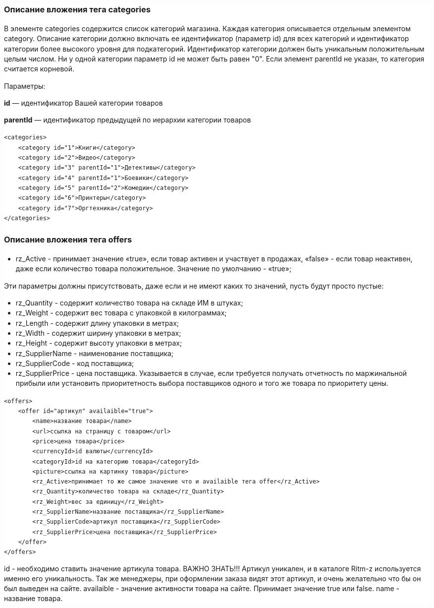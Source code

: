 ### Описание вложения тега categories ###
В элементе categories содержится список категорий магазина. Каждая категория описывается отдельным элементом category. Описание категории должно включать ее идентификатор (параметр id) для всех категорий и идентификатор категории более высокого уровня для подкатегорий. Идентификатор категории должен быть уникальным положительным целым числом. Ни у одной категории параметр id не может быть равен "0". Если элемент parentId не указан, то категория считается корневой.

Параметры:

**id** — идентификатор Вашей категории товаров

**parentId** — идентификатор предыдущей по иерархии категории товаров
```
<categories>
    <category id="1">Книги</category>
    <category id="2">Видео</category>
    <category id="3" parentId="1">Детективы</category>
    <category id="4" parentId="1">Боевики</category>
    <category id="5" parentId="2">Комедии</category>
    <category id="6">Принтеры</category>
    <category id="7">Оргтехника</category>
</categories>
```

### Описание вложения тега offers ###
  * rz\_Active - принимает значение «true», если  товар активен и участвует в продажах, «false» - если товар неактивен, даже если количество товара положительное. Значение по умолчанию - «true»;

Эти параметры должны присутствовать, даже если и не имеют каких то значений, пусть будут просто пустые:
  * rz\_Quantity - cодержит количество товара на складе ИМ в штуках;
  * rz\_Weight - cодержит вес товара с упаковкой в килограммах;
  * rz\_Length - cодержит длину упаковки в метрах;
  * rz\_Width - cодержит ширину упаковки в метрах;
  * rz\_Height - содержит высоту упаковки в метрах;
  * rz\_SupplierName - наименование поставщика;
  * rz\_SupplierCode - код поставщика;
  * rz\_SupplierPrice - цена поставщика. Указывается в случае, если требуется получать отчетность по маржинальной прибыли или установить приоритетность выбора поставщиков одного и того же товара по приоритету цены.
```
<offers>
    <offer id="артикул" availaible="true">
        <name>название товара</name>
        <url>ссылка на страницу с товаром</url>
        <price>цена товара</price>
        <currencyId>id валюты</currencyId>
        <categoryId>id на категорию товара</categoryId>
        <picture>ссылка на картинку товара</picture>
        <rz_Active>принимает то же самое значение что и availaible тега offer</rz_Active>
        <rz_Quantity>количество товара на складе</rz_Quantity>
        <rz_Weight>вес за единицу</rz_Weight>
        <rz_SupplierName>название поставщика</rz_SupplierName>
        <rz_SupplierCode>артикул поставщика</rz_SupplierCode>
        <rz_SupplierPrice>цена поставщика</rz_SupplierPrice>
    </offer>
</offers>
```
id - необходимо ставить значение артикула товара. ВАЖНО ЗНАТЬ!!! Артикул уникален, и в каталоге Ritm-z используется именно его уникальность. Так же менеджеры, при оформлении заказа видят этот артикул, и очень желательно что бы он был выведен на сайте.
availaible - значение активности товара на сайте. Принимает значение true или false.
name - название товара.
